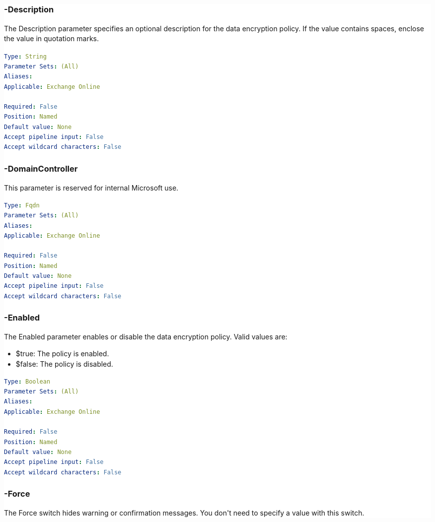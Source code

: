 ### -Description
The Description parameter specifies an optional description for the data encryption policy. If the value contains spaces, enclose the value in quotation marks.

```yaml
Type: String
Parameter Sets: (All)
Aliases:
Applicable: Exchange Online

Required: False
Position: Named
Default value: None
Accept pipeline input: False
Accept wildcard characters: False
```

### -DomainController
This parameter is reserved for internal Microsoft use.

```yaml
Type: Fqdn
Parameter Sets: (All)
Aliases:
Applicable: Exchange Online

Required: False
Position: Named
Default value: None
Accept pipeline input: False
Accept wildcard characters: False
```

### -Enabled
The Enabled parameter enables or disable the data encryption policy. Valid values are:

- $true: The policy is enabled.
- $false: The policy is disabled.

```yaml
Type: Boolean
Parameter Sets: (All)
Aliases:
Applicable: Exchange Online

Required: False
Position: Named
Default value: None
Accept pipeline input: False
Accept wildcard characters: False
```

### -Force
The Force switch hides warning or confirmation messages. You don't need to specify a value with this switch.
